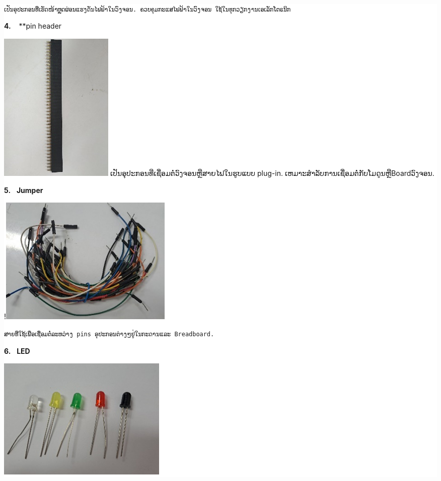 
	ເປັນອຸປະກອນທີ່ເຮັດໜ້າຫຼຸດຜ່ອນແຮງດັນໄຟຟ້າໃນວົງຈອນ. ຄວບຄຸມກະແສໄຟຟ້າໃນວົງຈອນ ໃຊ້ໃນທຸກວຽກງານເອເລັກໂຕຣນິກ

**4.**    **pin header                     

![](../images/4.png)
	ເປັນອຸປະກອນທີ່ເຊື່ອມຕໍ່ວົງຈອນຫຼືສາຍໄຟໃນຮູບແບບ plug-in. ເຫມາະສໍາລັບການເຊື່ອມຕໍ່ກັບໂມດູນຫຼືBoardວົງຈອນ.

**5.**   **Jumper**
 

!![](../images/5.png)


	ສາຍທີ່ໃຊ້ເພື່ອເຊື່ອມຕໍ່ລະຫວ່າງ pins ອຸປະກອນຕ່າງໆຢູ່ໃນກະດານແລະ Breadboard.

**6.**   **LED**

![](../images/6.png)
